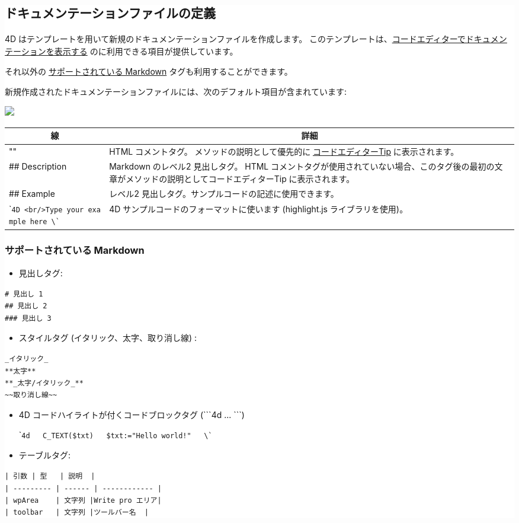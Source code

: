 

## ドキュメンテーションファイルの定義

4D はテンプレートを用いて新規のドキュメンテーションファイルを作成します。 このテンプレートは、[コードエディターでドキュメンテーションを表示する](#コードエディターでドキュメンテーションを表示する) のに利用できる項目が提供しています。

それ以外の [サポートされている Markdown](#サポートされている-markdown) タグも利用することができます。

新規作成されたドキュメンテーションファイルには、次のデフォルト項目が含まれています:

![](../assets/en/Project/comments-explo4.png)

| 線                                                   | 詳細                                                                                      |
| --------------------------------------------------- | --------------------------------------------------------------------------------------- |
| "\"       | HTML コメントタグ。 メソッドの説明として優先的に [コードエディターTip](#コードエディターでドキュメンテーションを表示する) に表示されます。           |
| ## Description                                     | Markdown のレベル2 見出しタグ。 HTML コメントタグが使用されていない場合、このタグ後の最初の文章がメソッドの説明としてコードエディターTip に表示されます。 |
| ## Example                                         | レベル2 見出しタグ。サンプルコードの記述に使用できます。                                                           |
| \``` 4D <br/>Type your example here \` `` | 4D サンプルコードのフォーマットに使います (highlight.js ライブラリを使用)。                                         |


### サポートされている Markdown
- 見出しタグ:
```
# 見出し 1
## 見出し 2
### 見出し 3
```

- スタイルタグ (イタリック、太字、取り消し線) :

```
_イタリック_
**太字**
**_太字/イタリック_**
~~取り消し線~~
```


- 4D コードハイライトが付くコードブロックタグ (\```4d ... ```)

    \``` 4d  
  C_TEXT($txt)  
  $txt:="Hello world!"  
  \` ``


- テーブルタグ:

```
| 引数 | 型   | 説明  |
| --------- | ------ | ------------ |
| wpArea    | 文字列 |Write pro エリア|
| toolbar   | 文字列 |ツールバー名  |
```
